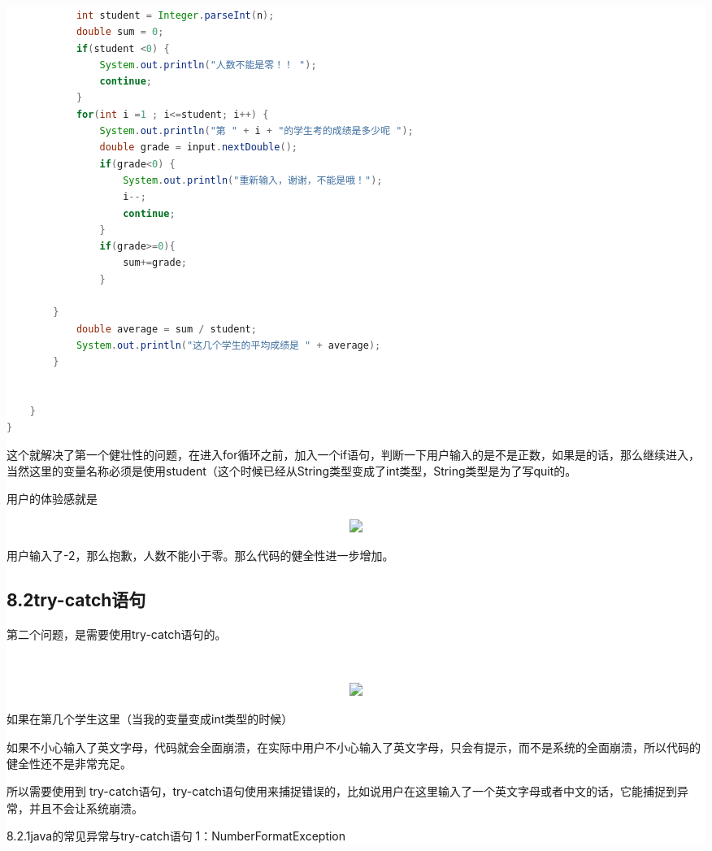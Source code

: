 ```java
			int student = Integer.parseInt(n);
			double sum = 0;
			if(student <0) {
				System.out.println("人数不能是零！！ ");
				continue;
			}
			for(int i =1 ; i<=student; i++) {
				System.out.println("第 " + i + "的学生考的成绩是多少呢 ");
				double grade = input.nextDouble();
				if(grade<0) {
					System.out.println("重新输入，谢谢，不能是哦！");
					i--;
					continue;
				}
				if(grade>=0){
					sum+=grade;
				}
				
		}
			double average = sum / student;
			System.out.println("这几个学生的平均成绩是 " + average);
		}
		
		
	}
}
```
这个就解决了第一个健壮性的问题，在进入for循环之前，加入一个if语句，判断一下用户输入的是不是正数，如果是的话，那么继续进入，当然这里的变量名称必须是使用student（这个时候已经从String类型变成了int类型，String类型是为了写quit的。

用户的体验感就是
​<p align="center">
  <img src="https://i-blog.csdnimg.cn/direct/907b054999d145e2b3c715f0468ddc75.png" width="600"/>
</p>

用户输入了-2，那么抱歉，人数不能小于零。那么代码的健全性进一步增加。

## 8.2try-catch语句
第二个问题，是需要使用try-catch语句的。

​​<p align="center">
  <img src="https://i-blog.csdnimg.cn/direct/5707731b644f41c1860f0032a4e112c8.png" width="600"/>
</p>

如果在第几个学生这里（当我的变量变成int类型的时候）

如果不小心输入了英文字母，代码就会全面崩溃，在实际中用户不小心输入了英文字母，只会有提示，而不是系统的全面崩溃，所以代码的健全性还不是非常充足。

所以需要使用到 try-catch语句，try-catch语句使用来捕捉错误的，比如说用户在这里输入了一个英文字母或者中文的话，它能捕捉到异常，并且不会让系统崩溃。

8.2.1java的常见异常与try-catch语句
1：NumberFormatException
